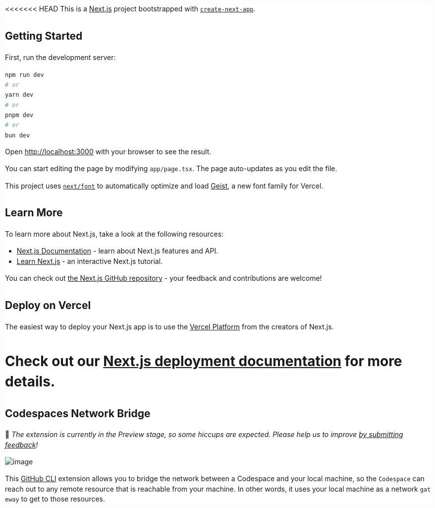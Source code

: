 <<<<<<< HEAD
This is a [Next.js](https://nextjs.org) project bootstrapped with [`create-next-app`](https://nextjs.org/docs/app/api-reference/cli/create-next-app).

## Getting Started

First, run the development server:

```bash
npm run dev
# or
yarn dev
# or
pnpm dev
# or
bun dev
```

Open [http://localhost:3000](http://localhost:3000) with your browser to see the result.

You can start editing the page by modifying `app/page.tsx`. The page auto-updates as you edit the file.

This project uses [`next/font`](https://nextjs.org/docs/app/building-your-application/optimizing/fonts) to automatically optimize and load [Geist](https://vercel.com/font), a new font family for Vercel.

## Learn More

To learn more about Next.js, take a look at the following resources:

- [Next.js Documentation](https://nextjs.org/docs) - learn about Next.js features and API.
- [Learn Next.js](https://nextjs.org/learn) - an interactive Next.js tutorial.

You can check out [the Next.js GitHub repository](https://github.com/vercel/next.js) - your feedback and contributions are welcome!

## Deploy on Vercel

The easiest way to deploy your Next.js app is to use the [Vercel Platform](https://vercel.com/new?utm_medium=default-template&filter=next.js&utm_source=create-next-app&utm_campaign=create-next-app-readme) from the creators of Next.js.

Check out our [Next.js deployment documentation](https://nextjs.org/docs/app/building-your-application/deploying) for more details.
=======
## Codespaces Network Bridge

🧪 *The extension is currently in the Preview stage, so some hiccups are expected. Please help us to improve [by submitting feedback](https://github.com/github/gh-net#troubleshooting)!*

<img width="749" alt="image" src="https://user-images.githubusercontent.com/1478800/161617508-b65de564-60f3-46c8-8394-5b28c8ac477b.png">

This [GitHub CLI](https://cli.github.com/) extension allows you to bridge the network between a Codespace and your local machine, so the `Codespace` can reach out to any remote resource that is reachable from your machine. In other words, it uses your local machine as a network `gateway` to get to those resources.
